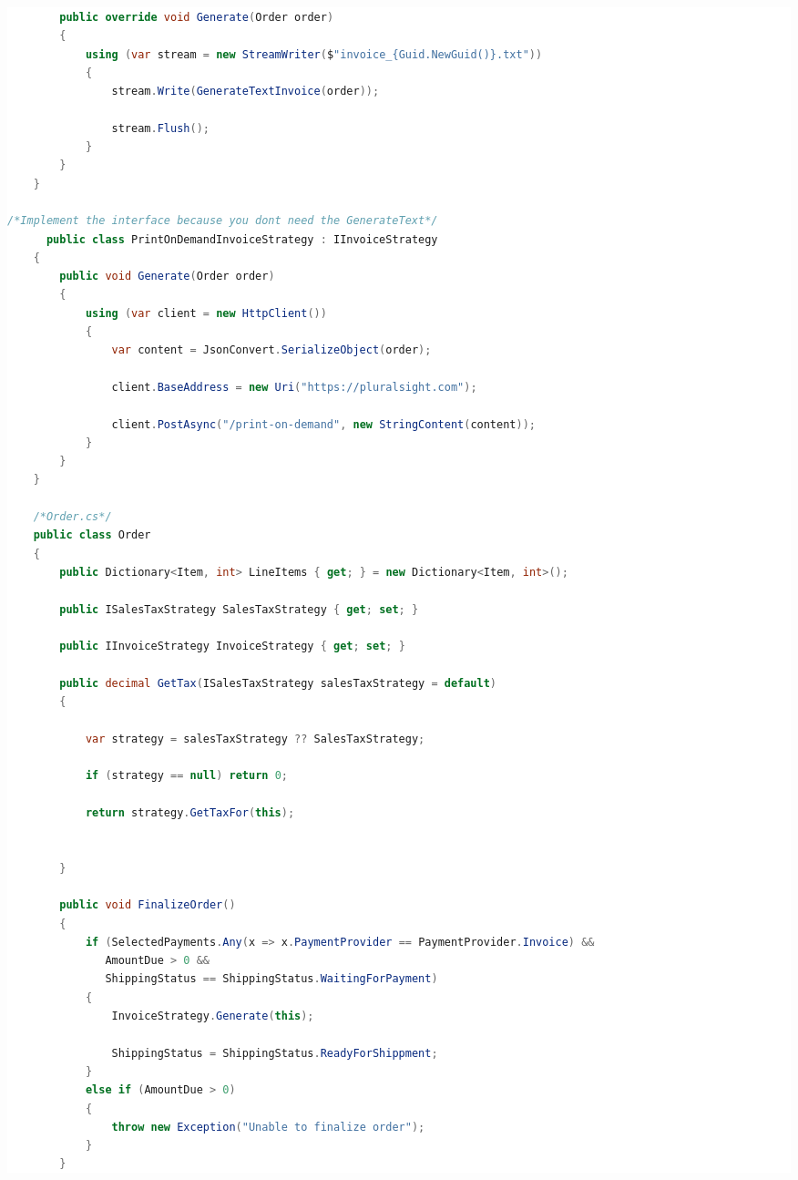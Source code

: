 ```csharp
        public override void Generate(Order order)
        {
            using (var stream = new StreamWriter($"invoice_{Guid.NewGuid()}.txt"))
            {
                stream.Write(GenerateTextInvoice(order));

                stream.Flush();
            }
        }
    }

/*Implement the interface because you dont need the GenerateText*/
      public class PrintOnDemandInvoiceStrategy : IInvoiceStrategy
    {
        public void Generate(Order order)
        {
            using (var client = new HttpClient())
            {
                var content = JsonConvert.SerializeObject(order);

                client.BaseAddress = new Uri("https://pluralsight.com");

                client.PostAsync("/print-on-demand", new StringContent(content));
            }
        }
    }

    /*Order.cs*/
    public class Order
    {
        public Dictionary<Item, int> LineItems { get; } = new Dictionary<Item, int>();

        public ISalesTaxStrategy SalesTaxStrategy { get; set; }

        public IInvoiceStrategy InvoiceStrategy { get; set; }

        public decimal GetTax(ISalesTaxStrategy salesTaxStrategy = default)
        {

            var strategy = salesTaxStrategy ?? SalesTaxStrategy;

            if (strategy == null) return 0;

            return strategy.GetTaxFor(this);


        }

        public void FinalizeOrder()
        {
            if (SelectedPayments.Any(x => x.PaymentProvider == PaymentProvider.Invoice) &&
               AmountDue > 0 &&
               ShippingStatus == ShippingStatus.WaitingForPayment)
            {
                InvoiceStrategy.Generate(this);

                ShippingStatus = ShippingStatus.ReadyForShippment;
            }
            else if (AmountDue > 0)
            {
                throw new Exception("Unable to finalize order");
            }
        }
```